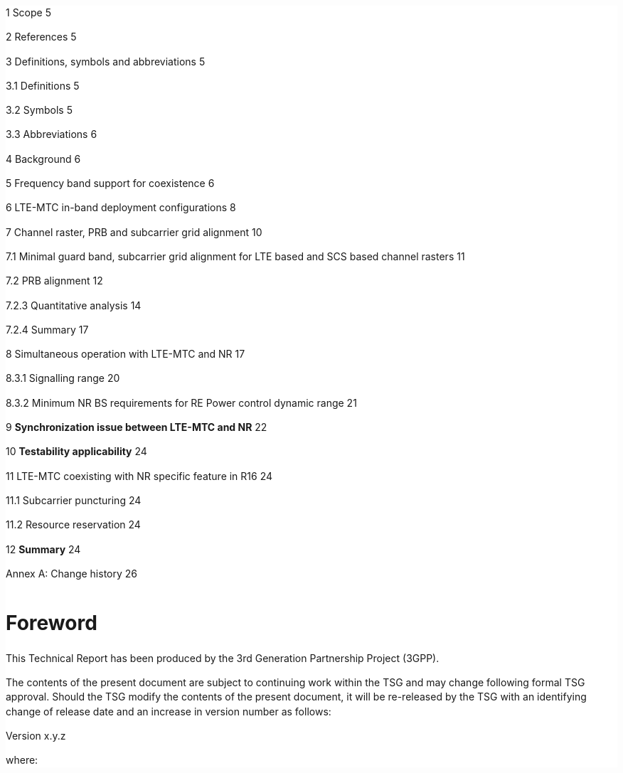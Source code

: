 1 Scope 5

2 References 5

3 Definitions, symbols and abbreviations 5

3.1 Definitions 5

3.2 Symbols 5

3.3 Abbreviations 6

4 Background 6

5 Frequency band support for coexistence 6

6 LTE-MTC in-band deployment configurations 8

7 Channel raster, PRB and subcarrier grid alignment 10

7.1 Minimal guard band, subcarrier grid alignment for LTE based and SCS
based channel rasters 11

7.2 PRB alignment 12

7.2.3 Quantitative analysis 14

7.2.4 Summary 17

8 Simultaneous operation with LTE-MTC and NR 17

8.3.1 Signalling range 20

8.3.2 Minimum NR BS requirements for RE Power control dynamic range 21

9 **Synchronization issue between LTE-MTC and NR** 22

10 **Testability applicability** 24

11 LTE-MTC coexisting with NR specific feature in R16 24

11.1 Subcarrier puncturing 24

11.2 Resource reservation 24

12 **Summary** 24

Annex A: Change history 26

 Foreword
========

This Technical Report has been produced by the 3rd Generation
Partnership Project (3GPP).

The contents of the present document are subject to continuing work
within the TSG and may change following formal TSG approval. Should the
TSG modify the contents of the present document, it will be re-released
by the TSG with an identifying change of release date and an increase in
version number as follows:

Version x.y.z

where:
